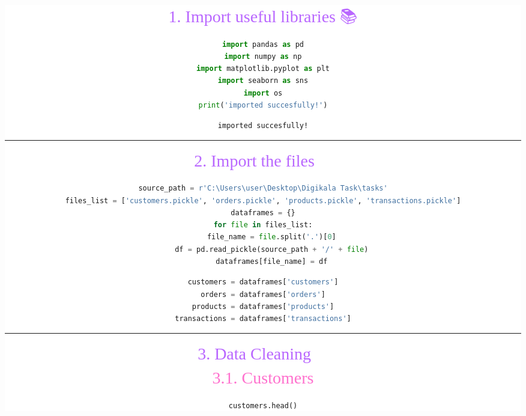 <center><span style="color: #b967ff; font-family: cursive; font-size: 28px;" >1. Import useful libraries 📚</span><center/>


```python
import pandas as pd
import numpy as np
import matplotlib.pyplot as plt
import seaborn as sns
import os
print('imported succesfully!')
```

    imported succesfully!
    

----------------------

<center><span style="color: #b967ff; font-family: cursive; font-size: 28px;" >2. Import the files 🧩</span><center/>


```python
source_path = r'C:\Users\user\Desktop\Digikala Task\tasks'
files_list = ['customers.pickle', 'orders.pickle', 'products.pickle', 'transactions.pickle']
dataframes = {}
for file in files_list:
    file_name = file.split('.')[0]
    df = pd.read_pickle(source_path + '/' + file)
    dataframes[file_name] = df
```


```python
customers = dataframes['customers']
orders = dataframes['orders']
products = dataframes['products']
transactions = dataframes['transactions']
```

-------------------

<center><span style="color: #b967ff; font-family: cursive; font-size: 28px;" >3. Data Cleaning 🧹</span><center/>

<center><span style="color: #ff71ce; font-family: cursive; font-size: 28px;" > 3.1. Customers </span></center>


```python
customers.head()
```




<div>
<style scoped>
    .dataframe tbody tr th:only-of-type {
        vertical-align: middle;
    }
